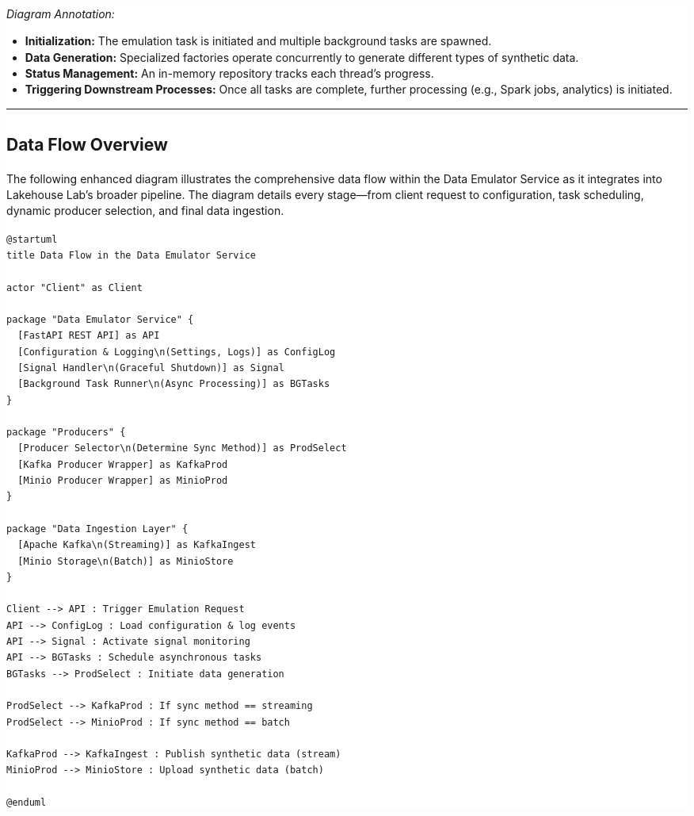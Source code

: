 _Diagram Annotation:_

- **Initialization:** The emulation task is initiated and multiple background tasks are spawned.
- **Data Generation:** Specialized factories operate concurrently to generate different types of synthetic data.
- **Status Management:** An in-memory repository tracks each thread’s progress.
- **Triggering Downstream Processes:** Once all tasks are complete, further processing (e.g., Spark jobs, analytics) is initiated.

---

## Data Flow Overview

The following enhanced diagram illustrates the comprehensive data flow within the Data Emulator Service as it integrates into Lakehouse Lab’s broader pipeline. The diagram details every stage—from client request to configuration, task scheduling, dynamic producer selection, and final data ingestion.

```plantuml
@startuml
title Data Flow in the Data Emulator Service

actor "Client" as Client

package "Data Emulator Service" {
  [FastAPI REST API] as API
  [Configuration & Logging\n(Settings, Logs)] as ConfigLog
  [Signal Handler\n(Graceful Shutdown)] as Signal
  [Background Task Runner\n(Async Processing)] as BGTasks
}

package "Producers" {
  [Producer Selector\n(Determine Sync Method)] as ProdSelect
  [Kafka Producer Wrapper] as KafkaProd
  [Minio Producer Wrapper] as MinioProd
}

package "Data Ingestion Layer" {
  [Apache Kafka\n(Streaming)] as KafkaIngest
  [Minio Storage\n(Batch)] as MinioStore
}

Client --> API : Trigger Emulation Request
API --> ConfigLog : Load configuration & log events
API --> Signal : Activate signal monitoring
API --> BGTasks : Schedule asynchronous tasks
BGTasks --> ProdSelect : Initiate data generation

ProdSelect --> KafkaProd : If sync method == streaming
ProdSelect --> MinioProd : If sync method == batch

KafkaProd --> KafkaIngest : Publish synthetic data (stream)
MinioProd --> MinioStore : Upload synthetic data (batch)

@enduml
```
